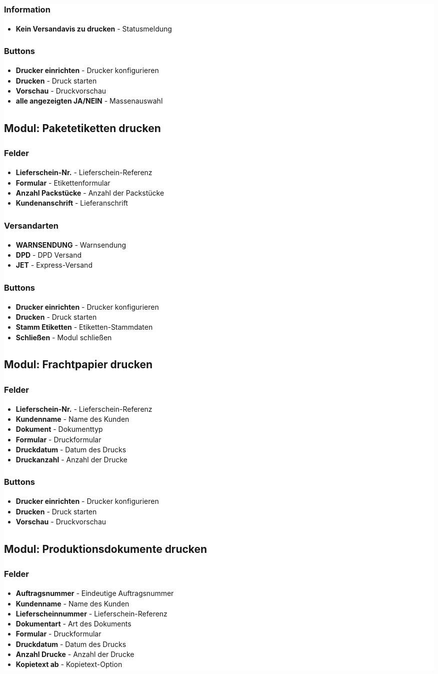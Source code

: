 ### Information
- **Kein Versandavis zu drucken** - Statusmeldung

### Buttons
- **Drucker einrichten** - Drucker konfigurieren
- **Drucken** - Druck starten
- **Vorschau** - Druckvorschau
- **alle angezeigten JA/NEIN** - Massenauswahl

## Modul: Paketetiketten drucken

### Felder
- **Lieferschein-Nr.** - Lieferschein-Referenz
- **Formular** - Etikettenformular
- **Anzahl Packstücke** - Anzahl der Packstücke
- **Kundenanschrift** - Lieferanschrift

### Versandarten
- **WARNSENDUNG** - Warnsendung
- **DPD** - DPD Versand
- **JET** - Express-Versand

### Buttons
- **Drucker einrichten** - Drucker konfigurieren
- **Drucken** - Druck starten
- **Stamm Etiketten** - Etiketten-Stammdaten
- **Schließen** - Modul schließen

## Modul: Frachtpapier drucken

### Felder
- **Lieferschein-Nr.** - Lieferschein-Referenz
- **Kundenname** - Name des Kunden
- **Dokument** - Dokumenttyp
- **Formular** - Druckformular
- **Druckdatum** - Datum des Drucks
- **Druckanzahl** - Anzahl der Drucke

### Buttons
- **Drucker einrichten** - Drucker konfigurieren
- **Drucken** - Druck starten
- **Vorschau** - Druckvorschau

## Modul: Produktionsdokumente drucken

### Felder
- **Auftragsnummer** - Eindeutige Auftragsnummer
- **Kundenname** - Name des Kunden
- **Lieferscheinnummer** - Lieferschein-Referenz
- **Dokumentart** - Art des Dokuments
- **Formular** - Druckformular
- **Druckdatum** - Datum des Drucks
- **Anzahl Drucke** - Anzahl der Drucke
- **Kopietext ab** - Kopietext-Option
